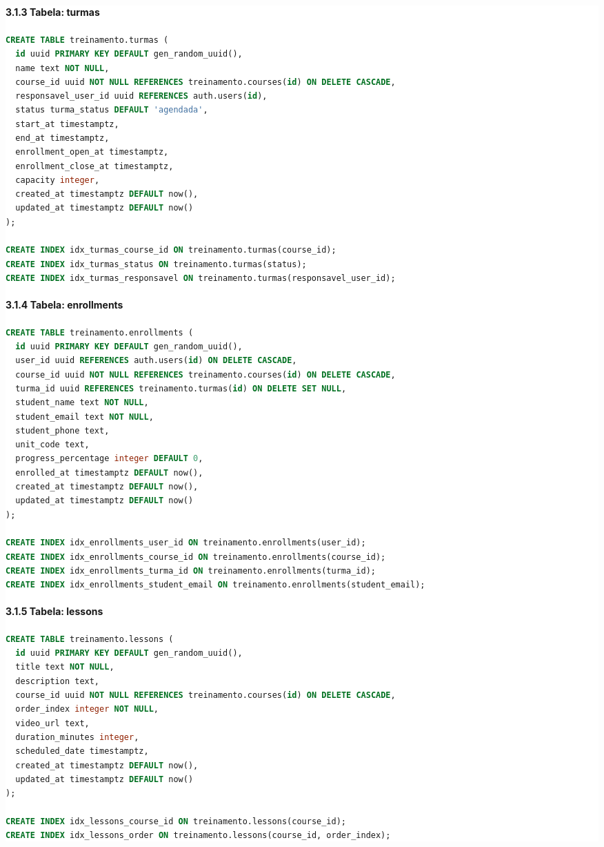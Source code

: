 #### 3.1.3 Tabela: turmas
```sql
CREATE TABLE treinamento.turmas (
  id uuid PRIMARY KEY DEFAULT gen_random_uuid(),
  name text NOT NULL,
  course_id uuid NOT NULL REFERENCES treinamento.courses(id) ON DELETE CASCADE,
  responsavel_user_id uuid REFERENCES auth.users(id),
  status turma_status DEFAULT 'agendada',
  start_at timestamptz,
  end_at timestamptz,
  enrollment_open_at timestamptz,
  enrollment_close_at timestamptz,
  capacity integer,
  created_at timestamptz DEFAULT now(),
  updated_at timestamptz DEFAULT now()
);

CREATE INDEX idx_turmas_course_id ON treinamento.turmas(course_id);
CREATE INDEX idx_turmas_status ON treinamento.turmas(status);
CREATE INDEX idx_turmas_responsavel ON treinamento.turmas(responsavel_user_id);
```

#### 3.1.4 Tabela: enrollments
```sql
CREATE TABLE treinamento.enrollments (
  id uuid PRIMARY KEY DEFAULT gen_random_uuid(),
  user_id uuid REFERENCES auth.users(id) ON DELETE CASCADE,
  course_id uuid NOT NULL REFERENCES treinamento.courses(id) ON DELETE CASCADE,
  turma_id uuid REFERENCES treinamento.turmas(id) ON DELETE SET NULL,
  student_name text NOT NULL,
  student_email text NOT NULL,
  student_phone text,
  unit_code text,
  progress_percentage integer DEFAULT 0,
  enrolled_at timestamptz DEFAULT now(),
  created_at timestamptz DEFAULT now(),
  updated_at timestamptz DEFAULT now()
);

CREATE INDEX idx_enrollments_user_id ON treinamento.enrollments(user_id);
CREATE INDEX idx_enrollments_course_id ON treinamento.enrollments(course_id);
CREATE INDEX idx_enrollments_turma_id ON treinamento.enrollments(turma_id);
CREATE INDEX idx_enrollments_student_email ON treinamento.enrollments(student_email);
```

#### 3.1.5 Tabela: lessons
```sql
CREATE TABLE treinamento.lessons (
  id uuid PRIMARY KEY DEFAULT gen_random_uuid(),
  title text NOT NULL,
  description text,
  course_id uuid NOT NULL REFERENCES treinamento.courses(id) ON DELETE CASCADE,
  order_index integer NOT NULL,
  video_url text,
  duration_minutes integer,
  scheduled_date timestamptz,
  created_at timestamptz DEFAULT now(),
  updated_at timestamptz DEFAULT now()
);

CREATE INDEX idx_lessons_course_id ON treinamento.lessons(course_id);
CREATE INDEX idx_lessons_order ON treinamento.lessons(course_id, order_index);
```
